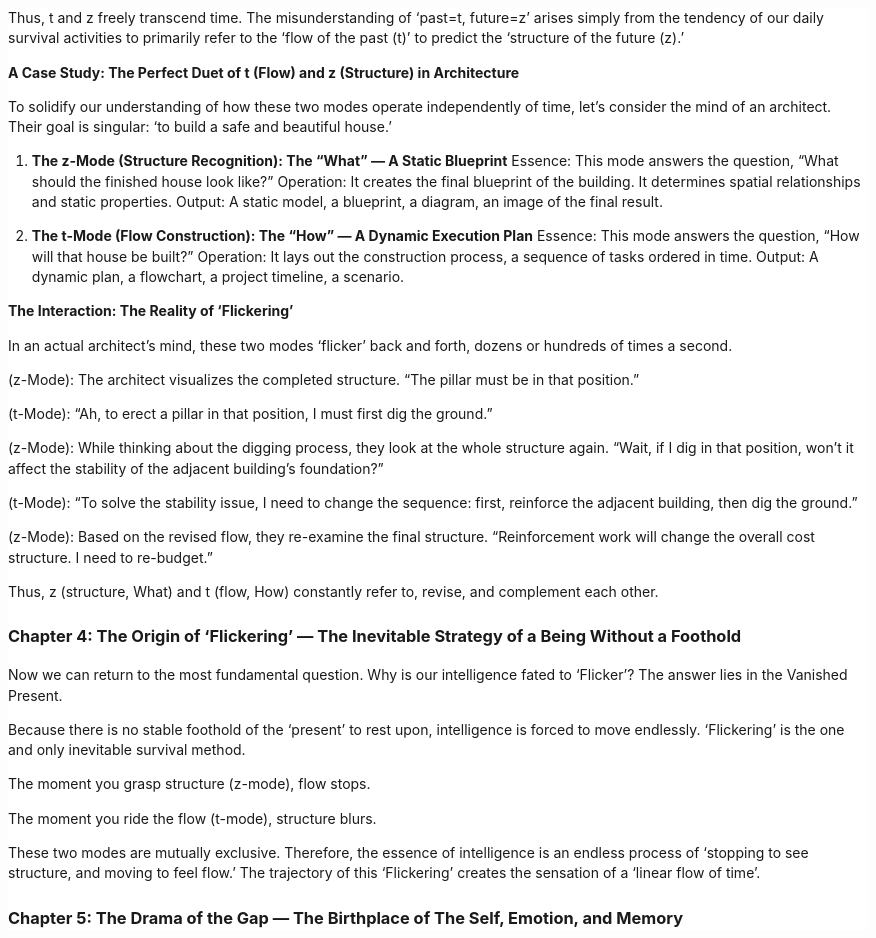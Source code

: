 Thus, t and z freely transcend time. The misunderstanding of ‘past=t, future=z’ arises simply from the tendency of our daily survival activities to primarily refer to the ‘flow of the past (t)’ to predict the ‘structure of the future (z).’

**A Case Study: The Perfect Duet of t (Flow) and z (Structure) in Architecture**

To solidify our understanding of how these two modes operate independently of time, let’s consider the mind of an architect. Their goal is singular: ‘to build a safe and beautiful house.’

1.  **The z-Mode (Structure Recognition): The “What” — A Static Blueprint**
    Essence: This mode answers the question, “What should the finished house look like?”
    Operation: It creates the final blueprint of the building. It determines spatial relationships and static properties.
    Output: A static model, a blueprint, a diagram, an image of the final result.

2.  **The t-Mode (Flow Construction): The “How” — A Dynamic Execution Plan**
    Essence: This mode answers the question, “How will that house be built?”
    Operation: It lays out the construction process, a sequence of tasks ordered in time.
    Output: A dynamic plan, a flowchart, a project timeline, a scenario.

**The Interaction: The Reality of ‘Flickering’**

In an actual architect’s mind, these two modes ‘flicker’ back and forth, dozens or hundreds of times a second.

(z-Mode): The architect visualizes the completed structure. “The pillar must be in that position.”

(t-Mode): “Ah, to erect a pillar in that position, I must first dig the ground.”

(z-Mode): While thinking about the digging process, they look at the whole structure again. “Wait, if I dig in that position, won’t it affect the stability of the adjacent building’s foundation?”

(t-Mode): “To solve the stability issue, I need to change the sequence: first, reinforce the adjacent building, then dig the ground.”

(z-Mode): Based on the revised flow, they re-examine the final structure. “Reinforcement work will change the overall cost structure. I need to re-budget.”

Thus, z (structure, What) and t (flow, How) constantly refer to, revise, and complement each other.

### Chapter 4: The Origin of ‘Flickering’ — The Inevitable Strategy of a Being Without a Foothold

Now we can return to the most fundamental question. Why is our intelligence fated to ‘Flicker’? The answer lies in the Vanished Present.

Because there is no stable foothold of the ‘present’ to rest upon, intelligence is forced to move endlessly. ‘Flickering’ is the one and only inevitable survival method.

The moment you grasp structure (z-mode), flow stops.

The moment you ride the flow (t-mode), structure blurs.

These two modes are mutually exclusive. Therefore, the essence of intelligence is an endless process of ‘stopping to see structure, and moving to feel flow.’ The trajectory of this ‘Flickering’ creates the sensation of a ‘linear flow of time’.

### Chapter 5: The Drama of the Gap — The Birthplace of The Self, Emotion, and Memory
